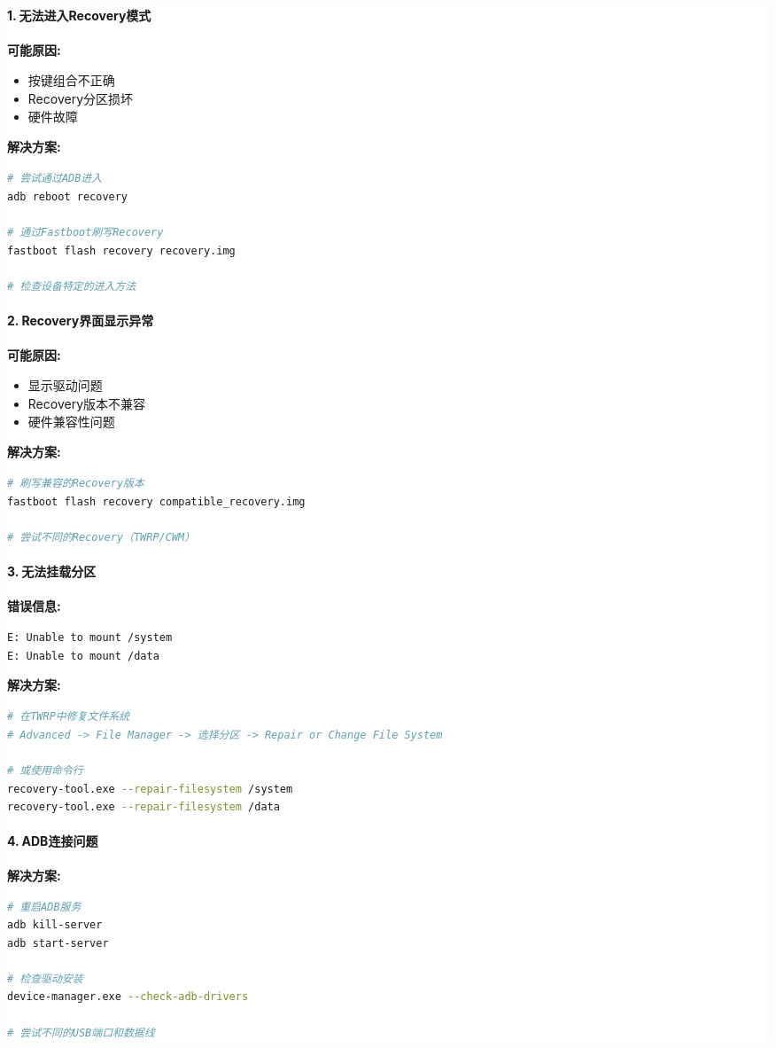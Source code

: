 #### 1. 无法进入Recovery模式

**可能原因:**
- 按键组合不正确
- Recovery分区损坏
- 硬件故障

**解决方案:**
```bash
# 尝试通过ADB进入
adb reboot recovery

# 通过Fastboot刷写Recovery
fastboot flash recovery recovery.img

# 检查设备特定的进入方法
```

#### 2. Recovery界面显示异常

**可能原因:**
- 显示驱动问题
- Recovery版本不兼容
- 硬件兼容性问题

**解决方案:**
```bash
# 刷写兼容的Recovery版本
fastboot flash recovery compatible_recovery.img

# 尝试不同的Recovery（TWRP/CWM）
```

#### 3. 无法挂载分区

**错误信息:**
```
E: Unable to mount /system
E: Unable to mount /data
```

**解决方案:**
```bash
# 在TWRP中修复文件系统
# Advanced -> File Manager -> 选择分区 -> Repair or Change File System

# 或使用命令行
recovery-tool.exe --repair-filesystem /system
recovery-tool.exe --repair-filesystem /data
```

#### 4. ADB连接问题

**解决方案:**
```bash
# 重启ADB服务
adb kill-server
adb start-server

# 检查驱动安装
device-manager.exe --check-adb-drivers

# 尝试不同的USB端口和数据线
```
